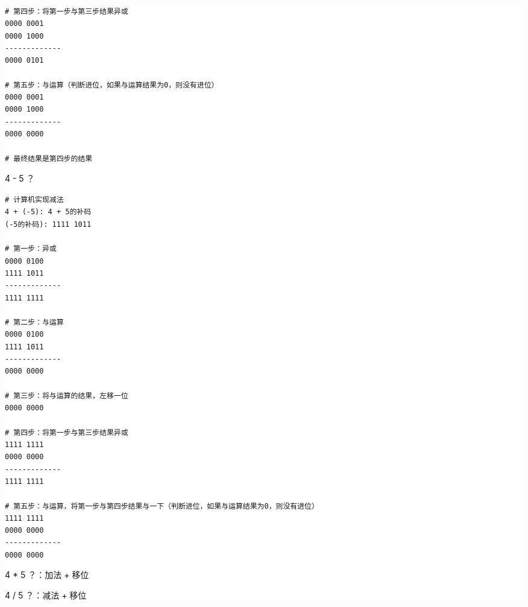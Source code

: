 ```shell
# 第四步：将第一步与第三步结果异或
0000 0001
0000 1000
-------------
0000 0101

# 第五步：与运算（判断进位，如果与运算结果为0，则没有进位）
0000 0001
0000 1000
-------------
0000 0000

# 最终结果是第四步的结果
```

4 - 5 ？

```shell
# 计算机实现减法
4 + (-5): 4 + 5的补码
(-5的补码): 1111 1011

# 第一步：异或
0000 0100
1111 1011
-------------
1111 1111

# 第二步：与运算
0000 0100
1111 1011
-------------
0000 0000

# 第三步：将与运算的结果，左移一位
0000 0000

# 第四步：将第一步与第三步结果异或
1111 1111
0000 0000
-------------
1111 1111

# 第五步：与运算，将第一步与第四步结果与一下（判断进位，如果与运算结果为0，则没有进位）
1111 1111
0000 0000
-------------
0000 0000
```

4 * 5 ？：加法 + 移位

4 / 5 ？：减法 + 移位
